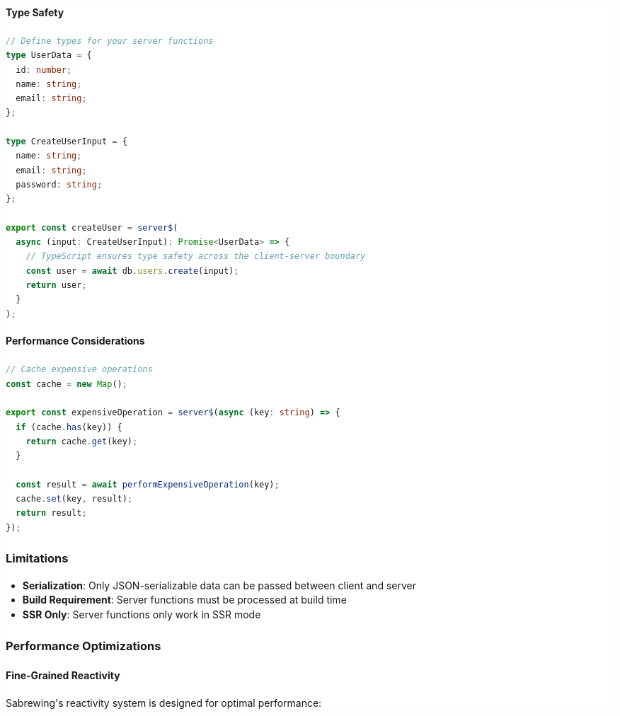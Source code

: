 #### Type Safety

```typescript
// Define types for your server functions
type UserData = {
  id: number;
  name: string;
  email: string;
};

type CreateUserInput = {
  name: string;
  email: string;
  password: string;
};

export const createUser = server$(
  async (input: CreateUserInput): Promise<UserData> => {
    // TypeScript ensures type safety across the client-server boundary
    const user = await db.users.create(input);
    return user;
  }
);
```

#### Performance Considerations

```typescript
// Cache expensive operations
const cache = new Map();

export const expensiveOperation = server$(async (key: string) => {
  if (cache.has(key)) {
    return cache.get(key);
  }

  const result = await performExpensiveOperation(key);
  cache.set(key, result);
  return result;
});
```

### Limitations

- **Serialization**: Only JSON-serializable data can be passed between client and server
- **Build Requirement**: Server functions must be processed at build time
- **SSR Only**: Server functions only work in SSR mode

### Performance Optimizations

#### Fine-Grained Reactivity

Sabrewing's reactivity system is designed for optimal performance:
